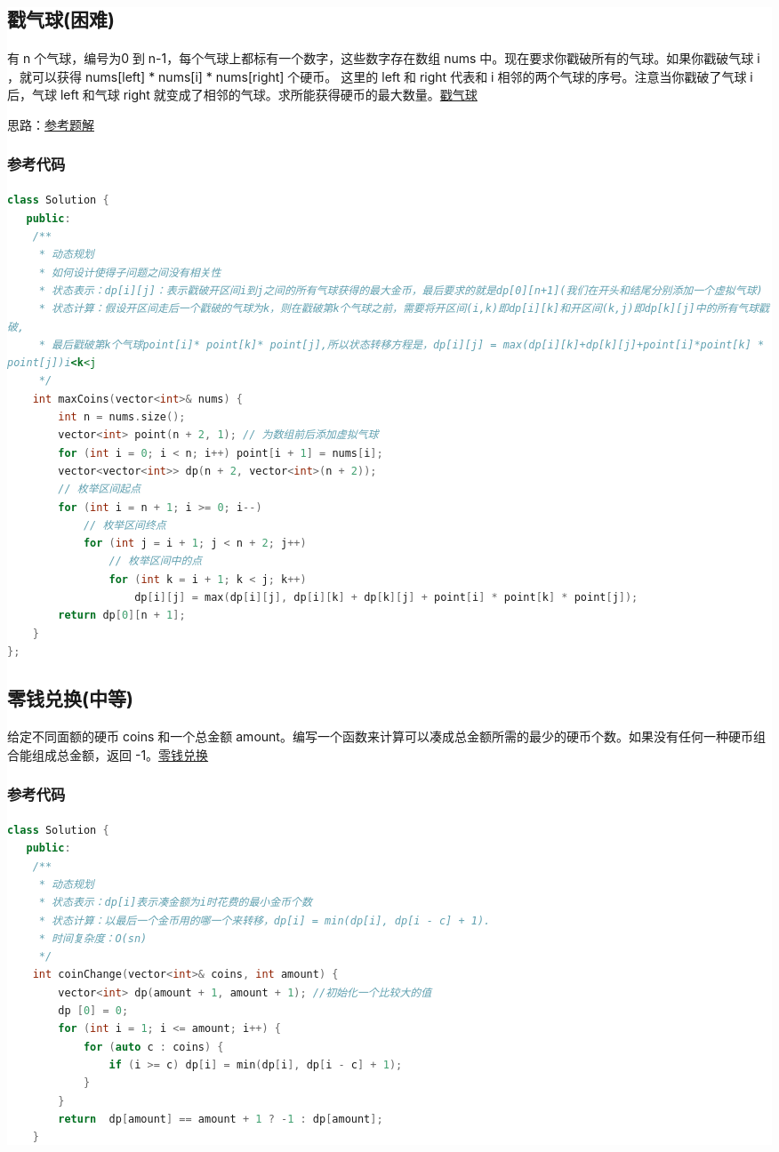 ## 戳气球(困难)

有 n 个气球，编号为0 到 n-1，每个气球上都标有一个数字，这些数字存在数组 nums 中。现在要求你戳破所有的气球。如果你戳破气球 i ，就可以获得 nums[left] * nums[i] * nums[right] 个硬币。 这里的 left 和 right 代表和 i 相邻的两个气球的序号。注意当你戳破了气球 i 后，气球 left 和气球 right 就变成了相邻的气球。求所能获得硬币的最大数量。[戳气球](https://leetcode-cn.com/problems/burst-balloons/)

思路：[参考题解](https://labuladong.gitbook.io/algo/2020-nian-6-yue-zui-xin-wen-zhang/za-qi-qiu)

### 参考代码

```c++
class Solution {
   public:
    /**
     * 动态规划
     * 如何设计使得子问题之间没有相关性
     * 状态表示：dp[i][j]：表示戳破开区间i到j之间的所有气球获得的最大金币，最后要求的就是dp[0][n+1](我们在开头和结尾分别添加一个虚拟气球)
     * 状态计算：假设开区间走后一个戳破的气球为k，则在戳破第k个气球之前，需要将开区间(i,k)即dp[i][k]和开区间(k,j)即dp[k][j]中的所有气球戳破,
     * 最后戳破第k个气球point[i]* point[k]* point[j],所以状态转移方程是，dp[i][j] = max(dp[i][k]+dp[k][j]+point[i]*point[k] * point[j])i<k<j
     */
    int maxCoins(vector<int>& nums) {
        int n = nums.size();
        vector<int> point(n + 2, 1); // 为数组前后添加虚拟气球
        for (int i = 0; i < n; i++) point[i + 1] = nums[i];
        vector<vector<int>> dp(n + 2, vector<int>(n + 2));
        // 枚举区间起点
        for (int i = n + 1; i >= 0; i--)
            // 枚举区间终点
            for (int j = i + 1; j < n + 2; j++)
                // 枚举区间中的点
                for (int k = i + 1; k < j; k++)
                    dp[i][j] = max(dp[i][j], dp[i][k] + dp[k][j] + point[i] * point[k] * point[j]);
        return dp[0][n + 1];
    }
};
```

## 零钱兑换(中等)

给定不同面额的硬币 coins 和一个总金额 amount。编写一个函数来计算可以凑成总金额所需的最少的硬币个数。如果没有任何一种硬币组合能组成总金额，返回 -1。[零钱兑换](https://leetcode-cn.com/problems/coin-change/)

### 参考代码

```c++
class Solution {
   public:
    /**
     * 动态规划
     * 状态表示：dp[i]表示凑金额为i时花费的最小金币个数
     * 状态计算：以最后一个金币用的哪一个来转移，dp[i] = min(dp[i], dp[i - c] + 1).
     * 时间复杂度：O(sn)
     */
    int coinChange(vector<int>& coins, int amount) {
        vector<int> dp(amount + 1, amount + 1); //初始化一个比较大的值
        dp [0] = 0;
        for (int i = 1; i <= amount; i++) {
            for (auto c : coins) {
                if (i >= c) dp[i] = min(dp[i], dp[i - c] + 1);
            }
        }
        return  dp[amount] == amount + 1 ? -1 : dp[amount];
    }
```